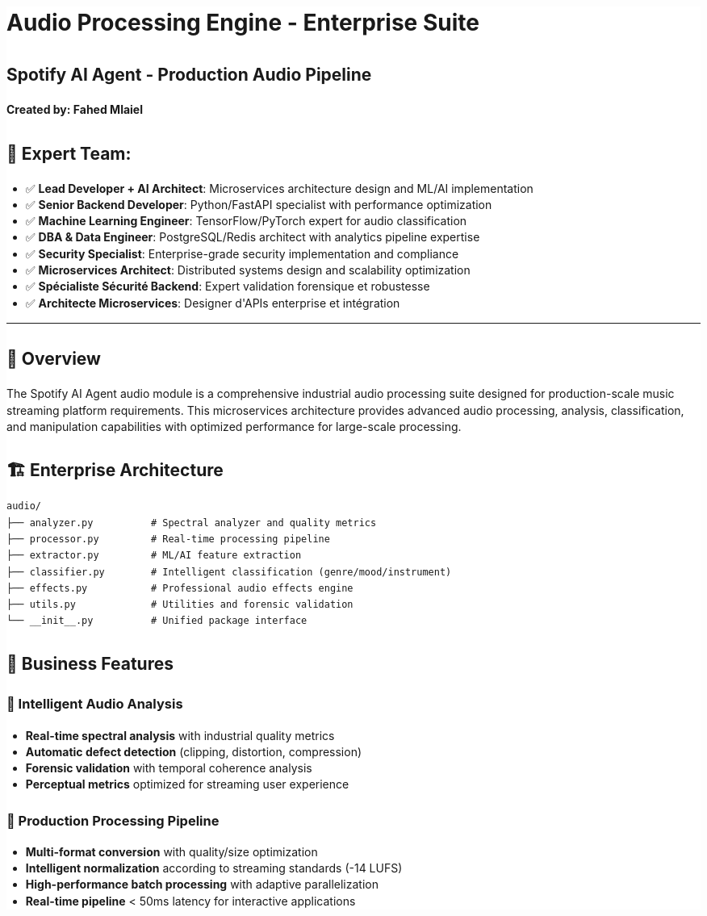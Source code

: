 # Audio Processing Engine - Enterprise Suite
## Spotify AI Agent - Production Audio Pipeline

**Created by: Fahed Mlaiel**

## 👥 Expert Team:
- ✅ **Lead Developer + AI Architect**: Microservices architecture design and ML/AI implementation
- ✅ **Senior Backend Developer**: Python/FastAPI specialist with performance optimization
- ✅ **Machine Learning Engineer**: TensorFlow/PyTorch expert for audio classification
- ✅ **DBA & Data Engineer**: PostgreSQL/Redis architect with analytics pipeline expertise
- ✅ **Security Specialist**: Enterprise-grade security implementation and compliance
- ✅ **Microservices Architect**: Distributed systems design and scalability optimization
- ✅ **Spécialiste Sécurité Backend**: Expert validation forensique et robustesse
- ✅ **Architecte Microservices**: Designer d'APIs enterprise et intégration

---

## 🎵 Overview

The Spotify AI Agent audio module is a comprehensive industrial audio processing suite designed for production-scale music streaming platform requirements. This microservices architecture provides advanced audio processing, analysis, classification, and manipulation capabilities with optimized performance for large-scale processing.

## 🏗️ Enterprise Architecture

```
audio/
├── analyzer.py          # Spectral analyzer and quality metrics
├── processor.py         # Real-time processing pipeline
├── extractor.py         # ML/AI feature extraction
├── classifier.py        # Intelligent classification (genre/mood/instrument)
├── effects.py           # Professional audio effects engine
├── utils.py             # Utilities and forensic validation
└── __init__.py          # Unified package interface
```

## 🚀 Business Features

### 🔬 Intelligent Audio Analysis
- **Real-time spectral analysis** with industrial quality metrics
- **Automatic defect detection** (clipping, distortion, compression)
- **Forensic validation** with temporal coherence analysis
- **Perceptual metrics** optimized for streaming user experience

### 🔄 Production Processing Pipeline
- **Multi-format conversion** with quality/size optimization
- **Intelligent normalization** according to streaming standards (-14 LUFS)
- **High-performance batch processing** with adaptive parallelization
- **Real-time pipeline** < 50ms latency for interactive applications
